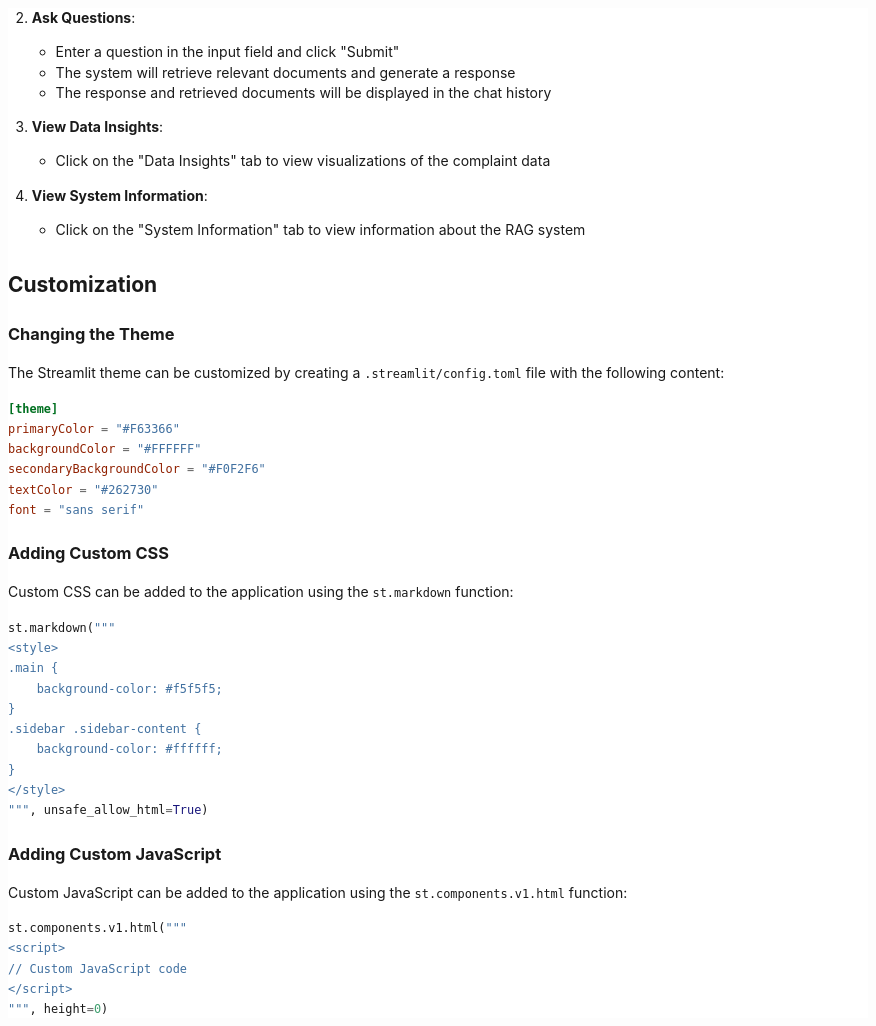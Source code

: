 2. **Ask Questions**:
   - Enter a question in the input field and click "Submit"
   - The system will retrieve relevant documents and generate a response
   - The response and retrieved documents will be displayed in the chat history

3. **View Data Insights**:
   - Click on the "Data Insights" tab to view visualizations of the complaint data

4. **View System Information**:
   - Click on the "System Information" tab to view information about the RAG system

## Customization

### Changing the Theme

The Streamlit theme can be customized by creating a `.streamlit/config.toml` file with the following content:

```toml
[theme]
primaryColor = "#F63366"
backgroundColor = "#FFFFFF"
secondaryBackgroundColor = "#F0F2F6"
textColor = "#262730"
font = "sans serif"
```

### Adding Custom CSS

Custom CSS can be added to the application using the `st.markdown` function:

```python
st.markdown("""
<style>
.main {
    background-color: #f5f5f5;
}
.sidebar .sidebar-content {
    background-color: #ffffff;
}
</style>
""", unsafe_allow_html=True)
```

### Adding Custom JavaScript

Custom JavaScript can be added to the application using the `st.components.v1.html` function:

```python
st.components.v1.html("""
<script>
// Custom JavaScript code
</script>
""", height=0)
```
